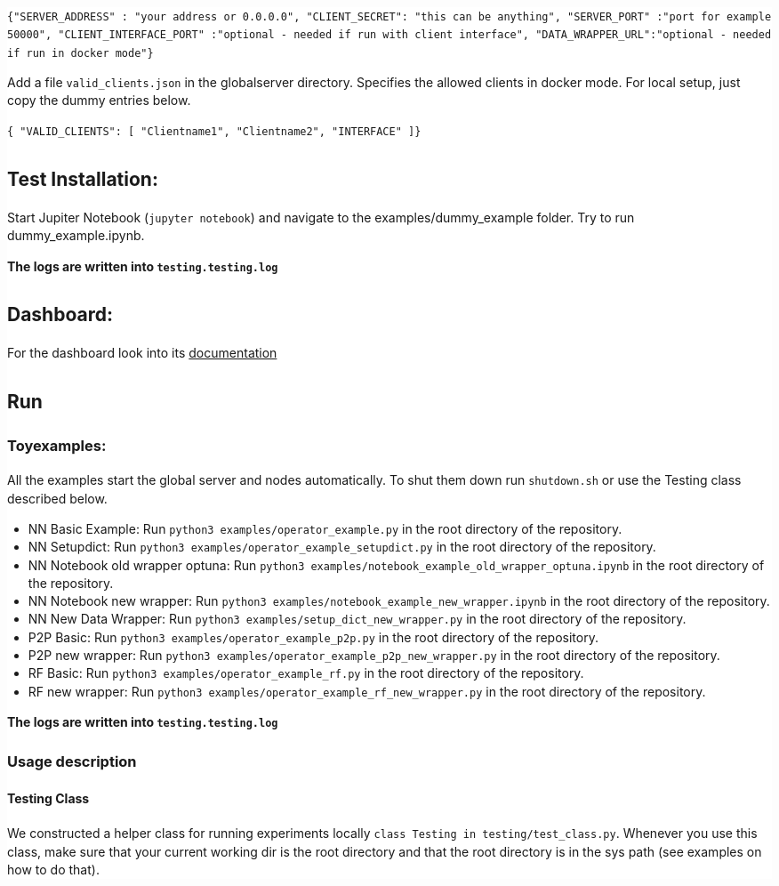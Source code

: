 `{"SERVER_ADDRESS" : "your address or 0.0.0.0",
"CLIENT_SECRET": "this can be anything",
"SERVER_PORT" :"port for example 50000",
"CLIENT_INTERFACE_PORT" :"optional - needed if run with client interface",
"DATA_WRAPPER_URL":"optional - needed if run in docker mode"}`

Add a file `valid_clients.json` in the globalserver directory. Specifies the allowed clients in docker mode. For local setup, just copy the dummy entries below.

`{ "VALID_CLIENTS": [
    "Clientname1",
    "Clientname2",
    "INTERFACE"
  ]}`
  
## Test Installation:
Start Jupiter Notebook (`jupyter notebook`) and navigate to the examples/dummy_example folder. Try to run dummy_example.ipynb.

**The logs are written into `testing.testing.log`**
  
## Dashboard:
For the dashboard look into its [documentation](dashboard/README.md)



## Run
### Toyexamples:
All the examples start the global server and nodes automatically. To shut them down run `shutdown.sh` or use the Testing class described below.
* NN Basic Example: Run `python3 examples/operator_example.py` in the root directory of the repository.
* NN Setupdict: Run `python3 examples/operator_example_setupdict.py` in the root directory of the repository.
* NN Notebook old wrapper optuna:	Run `python3 examples/notebook_example_old_wrapper_optuna.ipynb` in the root directory of the repository.
* NN Notebook new wrapper:	Run `python3 examples/notebook_example_new_wrapper.ipynb` in the root directory of the repository.
* NN New Data Wrapper:	Run `python3 examples/setup_dict_new_wrapper.py` in the root directory of the repository.
* P2P Basic:	Run `python3 examples/operator_example_p2p.py` in the root directory of the repository.
* P2P new wrapper:	Run `python3 examples/operator_example_p2p_new_wrapper.py` in the root directory of the repository.
* RF Basic:	Run `python3 examples/operator_example_rf.py` in the root directory of the repository.
* RF new wrapper:	Run `python3 examples/operator_example_rf_new_wrapper.py` in the root directory of the repository.

**The logs are written into `testing.testing.log`**

### Usage description
#### Testing Class
We constructed a helper class for running experiments locally `class Testing in testing/test_class.py`.
Whenever you use this class, make sure that your current working dir is the root directory and that the root directory is in the sys path (see examples on how to do that).
